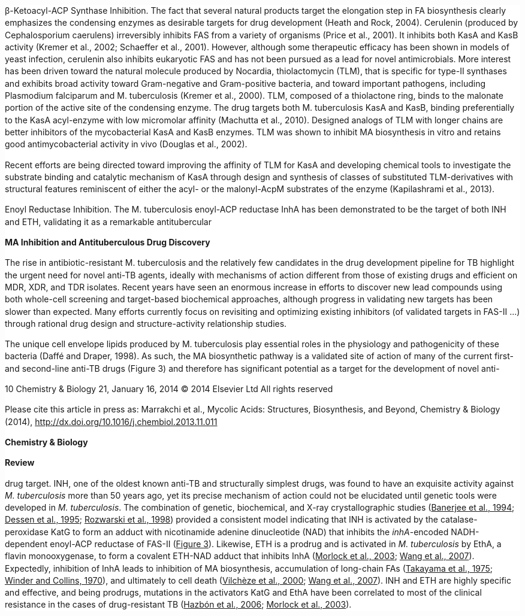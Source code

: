 β-Ketoacyl-ACP Synthase Inhibition. The fact that several natural products target the elongation step in FA biosynthesis clearly emphasizes the condensing enzymes as desirable targets for drug development (Heath and Rock, 2004). Cerulenin (produced by Cephalosporium caerulens) irreversibly inhibits FAS from a variety of organisms (Price et al., 2001). It inhibits both KasA and KasB activity (Kremer et al., 2002; Schaeffer et al., 2001). However, although some therapeutic efficacy has been shown in models of yeast infection, cerulenin also inhibits eukaryotic FAS and has not been pursued as a lead for novel antimicrobials. More interest has been driven toward the natural molecule produced by Nocardia, thiolactomycin (TLM), that is specific for type-II synthases and exhibits broad activity toward Gram-negative and Gram-positive bacteria, and toward important pathogens, including Plasmodium falciparum and M. tuberculosis (Kremer et al., 2000). TLM, composed of a thiolactone ring, binds to the malonate portion of the active site of the condensing enzyme. The drug targets both M. tuberculosis KasA and KasB, binding preferentially to the KasA acyl-enzyme with low micromolar affinity (Machutta et al., 2010). Designed analogs of TLM with longer chains are better inhibitors of the mycobacterial KasA and KasB enzymes. TLM was shown to inhibit MA biosynthesis in vitro and retains good antimycobacterial activity in vivo (Douglas et al., 2002).

Recent efforts are being directed toward improving the affinity of TLM for KasA and developing chemical tools to investigate the substrate binding and catalytic mechanism of KasA through design and synthesis of classes of substituted TLM-derivatives with structural features reminiscent of either the acyl- or the malonyl-AcpM substrates of the enzyme (Kapilashrami et al., 2013).

Enoyl Reductase Inhibition. The M. tuberculosis enoyl-ACP reductase InhA has been demonstrated to be the target of both INH and ETH, validating it as a remarkable antitubercular

**MA Inhibition and Antituberculous Drug Discovery**

The rise in antibiotic-resistant M. tuberculosis and the relatively few candidates in the drug development pipeline for TB highlight the urgent need for novel anti-TB agents, ideally with mechanisms of action different from those of existing drugs and efficient on MDR, XDR, and TDR isolates. Recent years have seen an enormous increase in efforts to discover new lead compounds using both whole-cell screening and target-based biochemical approaches, although progress in validating new targets has been slower than expected. Many efforts currently focus on revisiting and optimizing existing inhibitors (of validated targets in FAS-II ...) through rational drug design and structure-activity relationship studies.

The unique cell envelope lipids produced by M. tuberculosis play essential roles in the physiology and pathogenicity of these bacteria (Daffé and Draper, 1998). As such, the MA biosynthetic pathway is a validated site of action of many of the current first- and second-line anti-TB drugs (Figure 3) and therefore has significant potential as a target for the development of novel anti-

10 Chemistry & Biology 21, January 16, 2014 © 2014 Elsevier Ltd All rights reserved

Please cite this article in press as: Marrakchi et al., Mycolic Acids: Structures, Biosynthesis, and Beyond, Chemistry & Biology (2014), http://dx.doi.org/10.1016/j.chembiol.2013.11.011

**Chemistry & Biology**

**Review**

drug target. INH, one of the oldest known anti-TB and structurally simplest drugs, was found to have an exquisite activity against *M. tuberculosis* more than 50 years ago, yet its precise mechanism of action could not be elucidated until genetic tools were developed in *M. tuberculosis*. The combination of genetic, biochemical, and X-ray crystallographic studies ([Banerjee et al., 1994](https://doi.org/10.1073/pnas.91.18.8435); [Dessen et al., 1995](https://doi.org/10.1073/pnas.92.14.6526); [Rozwarski et al., 1998](https://doi.org/10.1073/pnas.95.14.8105)) provided a consistent model indicating that INH is activated by the catalase-peroxidase KatG to form an adduct with nicotinamide adenine dinucleotide (NAD) that inhibits the *inhA*-encoded NADH-dependent enoyl-ACP reductase of FAS-II ([Figure 3](#fig3)). Likewise, ETH is a prodrug and is activated in *M. tuberculosis* by EthA, a flavin monooxygenase, to form a covalent ETH-NAD adduct that inhibits InhA ([Morlock et al., 2003](https://doi.org/10.1074/jbc.M303565200); [Wang et al., 2007](https://doi.org/10.1074/jbc.M702894200)). Expectedly, inhibition of InhA leads to inhibition of MA biosynthesis, accumulation of long-chain FAs ([Takayama et al., 1975](https://doi.org/10.1016/S0006-291X(75)80002-8); [Winder and Collins, 1970](https://doi.org/10.1099/00221287-10-1-1)), and ultimately to cell death ([Vilchèze et al., 2000](https://doi.org/10.1128/JB.182.19.5445-5452.2000); [Wang et al., 2007](https://doi.org/10.1074/jbc.M702894200)). INH and ETH are highly specific and effective, and being prodrugs, mutations in the activators KatG and EthA have been correlated to most of the clinical resistance in the cases of drug-resistant TB ([Hazbón et al., 2006](https://doi.org/10.1016/j.jclinepi.2006.01.008); [Morlock et al., 2003](https://doi.org/10.1074/jbc.M303565200)).